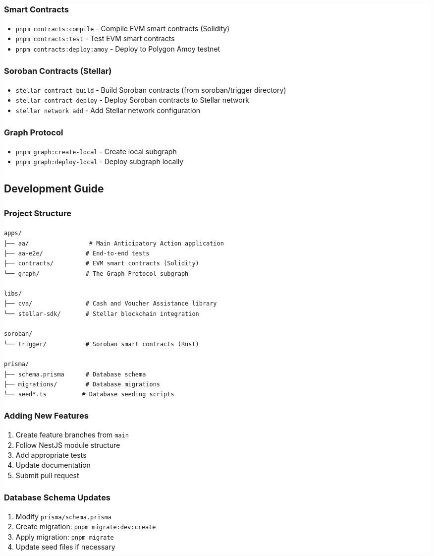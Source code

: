 ### Smart Contracts
- `pnpm contracts:compile` - Compile EVM smart contracts (Solidity)
- `pnpm contracts:test` - Test EVM smart contracts
- `pnpm contracts:deploy:amoy` - Deploy to Polygon Amoy testnet

### Soroban Contracts (Stellar)
- `stellar contract build` - Build Soroban contracts (from soroban/trigger directory)
- `stellar contract deploy` - Deploy Soroban contracts to Stellar network
- `stellar network add` - Add Stellar network configuration

### Graph Protocol
- `pnpm graph:create-local` - Create local subgraph
- `pnpm graph:deploy-local` - Deploy subgraph locally

## Development Guide

### Project Structure
```
apps/
├── aa/                 # Main Anticipatory Action application
├── aa-e2e/            # End-to-end tests
├── contracts/         # EVM smart contracts (Solidity)
└── graph/             # The Graph Protocol subgraph

libs/
├── cva/               # Cash and Voucher Assistance library
└── stellar-sdk/       # Stellar blockchain integration

soroban/
└── trigger/           # Soroban smart contracts (Rust)

prisma/
├── schema.prisma      # Database schema
├── migrations/        # Database migrations
└── seed*.ts          # Database seeding scripts
```

### Adding New Features
1. Create feature branches from `main`
2. Follow NestJS module structure
3. Add appropriate tests
4. Update documentation
5. Submit pull request

### Database Schema Updates
1. Modify `prisma/schema.prisma`
2. Create migration: `pnpm migrate:dev:create`
3. Apply migration: `pnpm migrate`
4. Update seed files if necessary
